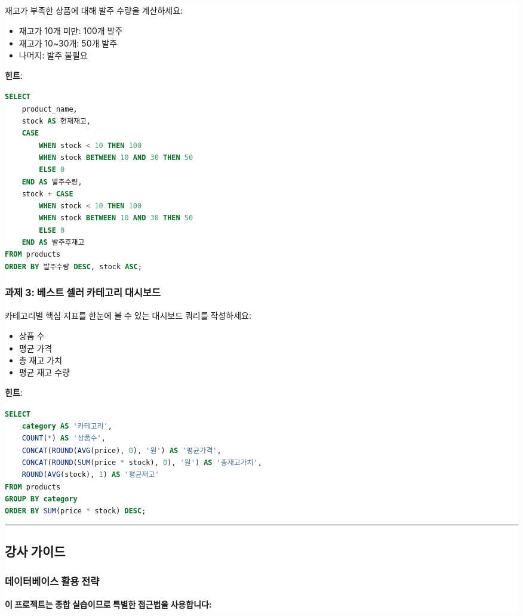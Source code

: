 재고가 부족한 상품에 대해 발주 수량을 계산하세요:
- 재고가 10개 미만: 100개 발주
- 재고가 10~30개: 50개 발주
- 나머지: 발주 불필요

**힌트**:
```sql
SELECT
    product_name,
    stock AS 현재재고,
    CASE
        WHEN stock < 10 THEN 100
        WHEN stock BETWEEN 10 AND 30 THEN 50
        ELSE 0
    END AS 발주수량,
    stock + CASE
        WHEN stock < 10 THEN 100
        WHEN stock BETWEEN 10 AND 30 THEN 50
        ELSE 0
    END AS 발주후재고
FROM products
ORDER BY 발주수량 DESC, stock ASC;
```

### 과제 3: 베스트 셀러 카테고리 대시보드

카테고리별 핵심 지표를 한눈에 볼 수 있는 대시보드 쿼리를 작성하세요:
- 상품 수
- 평균 가격
- 총 재고 가치
- 평균 재고 수량

**힌트**:
```sql
SELECT
    category AS '카테고리',
    COUNT(*) AS '상품수',
    CONCAT(ROUND(AVG(price), 0), '원') AS '평균가격',
    CONCAT(ROUND(SUM(price * stock), 0), '원') AS '총재고가치',
    ROUND(AVG(stock), 1) AS '평균재고'
FROM products
GROUP BY category
ORDER BY SUM(price * stock) DESC;
```

---

## 강사 가이드

### 데이터베이스 활용 전략

**이 프로젝트는 종합 실습이므로 특별한 접근법을 사용합니다:**
